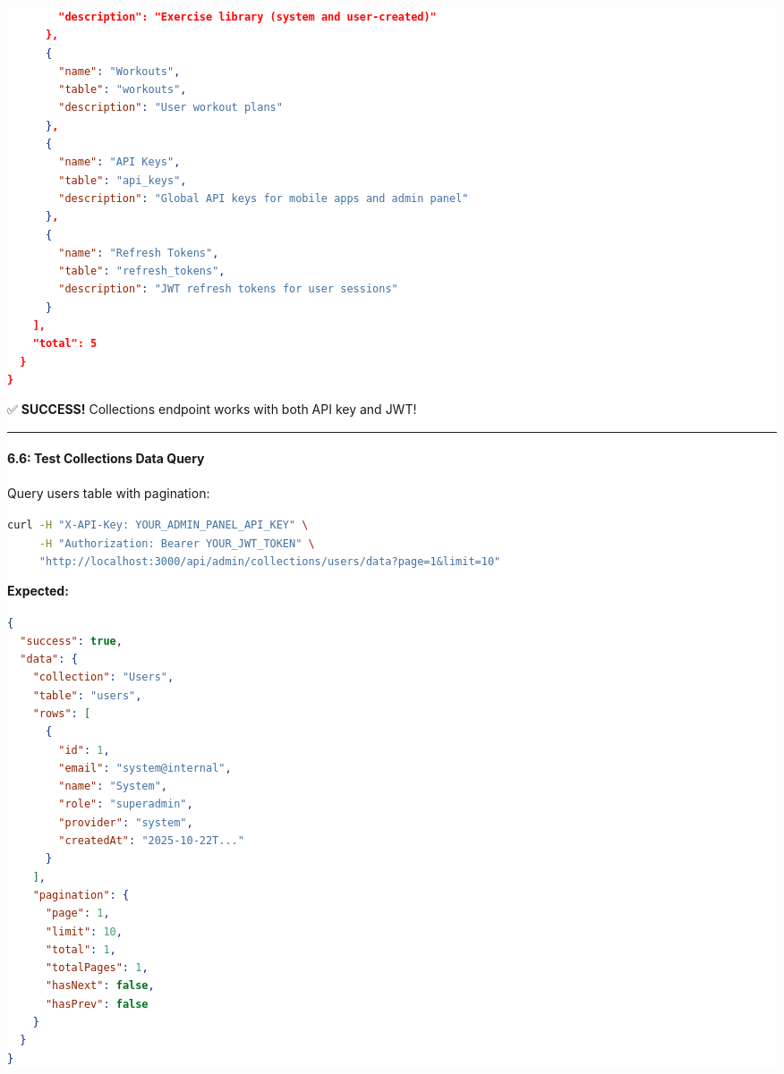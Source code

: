 ```json
        "description": "Exercise library (system and user-created)"
      },
      {
        "name": "Workouts",
        "table": "workouts",
        "description": "User workout plans"
      },
      {
        "name": "API Keys",
        "table": "api_keys",
        "description": "Global API keys for mobile apps and admin panel"
      },
      {
        "name": "Refresh Tokens",
        "table": "refresh_tokens",
        "description": "JWT refresh tokens for user sessions"
      }
    ],
    "total": 5
  }
}
```

✅ **SUCCESS!** Collections endpoint works with both API key and JWT!

---

#### **6.6: Test Collections Data Query**

Query users table with pagination:

```bash
curl -H "X-API-Key: YOUR_ADMIN_PANEL_API_KEY" \
     -H "Authorization: Bearer YOUR_JWT_TOKEN" \
     "http://localhost:3000/api/admin/collections/users/data?page=1&limit=10"
```

**Expected:**
```json
{
  "success": true,
  "data": {
    "collection": "Users",
    "table": "users",
    "rows": [
      {
        "id": 1,
        "email": "system@internal",
        "name": "System",
        "role": "superadmin",
        "provider": "system",
        "createdAt": "2025-10-22T..."
      }
    ],
    "pagination": {
      "page": 1,
      "limit": 10,
      "total": 1,
      "totalPages": 1,
      "hasNext": false,
      "hasPrev": false
    }
  }
}
```
